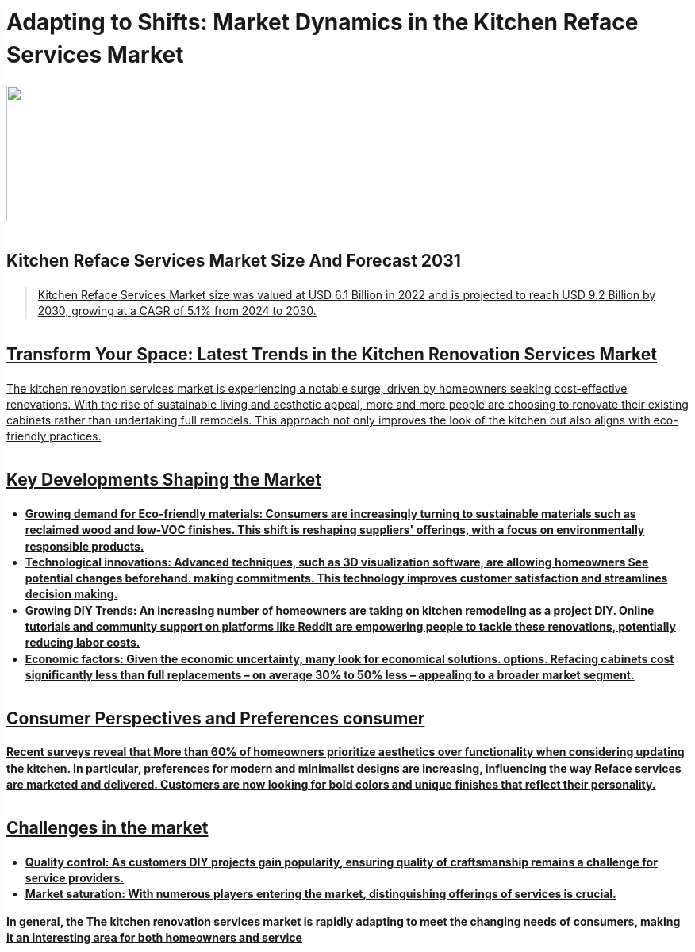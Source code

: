 <h1>Adapting to Shifts: Market Dynamics in the Kitchen Reface Services Market</h1><img src="https://ffe5etoiles.com/wp-content/uploads/2025/01/MST7-300x171.png" alt="" width="300" height="171" class="aligncenter size-medium wp-image-105565" /><h2>Kitchen Reface Services Market Size And Forecast 2031</h2><blockquote><p><p><a href="https://www.verifiedmarketreports.com/download-sample/?rid=463624&utm_source=Github&utm_medium=377" target="_blank">Kitchen Reface Services Market size was valued at USD 6.1 Billion in 2022 and is projected to reach USD 9.2 Billion by 2030, growing at a CAGR of 5.1% from 2024 to 2030.</strong></span></p></p></blockquote><h2>Transform Your Space: Latest Trends in the Kitchen Renovation Services Market</h2><p>The kitchen renovation services market is experiencing a notable surge, driven by homeowners seeking cost-effective renovations. With the rise of sustainable living and aesthetic appeal, more and more people are choosing to renovate their existing cabinets rather than undertaking full remodels. This approach not only improves the look of the kitchen but also aligns with eco-friendly practices.</p><h2>Key Developments Shaping the Market</h2><ul><li><strong>Growing demand for Eco-friendly materials: Consumers are increasingly turning to sustainable materials such as reclaimed wood and low-VOC finishes. This shift is reshaping suppliers' offerings, with a focus on environmentally responsible products.</li><li><strong>Technological innovations:</strong> Advanced techniques, such as 3D visualization software, are allowing homeowners See potential changes beforehand. making commitments. This technology improves customer satisfaction and streamlines decision making.</li><li><strong>Growing DIY Trends:</strong> An increasing number of homeowners are taking on kitchen remodeling as a project DIY. Online tutorials and community support on platforms like Reddit are empowering people to tackle these renovations, potentially reducing labor costs.</li><li><strong>Economic factors:</strong> Given the economic uncertainty, many look for economical solutions. options. Refacing cabinets cost significantly less than full replacements – on average 30% to 50% less – appealing to a broader market segment. </li></ul><h2>Consumer Perspectives and Preferences consumer</h2><p>Recent surveys reveal that More than 60% of homeowners prioritize aesthetics over functionality when considering updating the kitchen. In particular, preferences for modern and minimalist designs are increasing, influencing the way Reface services are marketed and delivered. Customers are now looking for bold colors and unique finishes that reflect their personality.</p><h2>Challenges in the market</h2><ul><li><strong>Quality control:</strong> As customers DIY projects gain popularity, ensuring quality of craftsmanship remains a challenge for service providers.</li><li><strong>Market saturation:</strong> With numerous players entering the market, distinguishing offerings of services is crucial. </li></ul> <p>In general, the The kitchen renovation services market is rapidly adapting to meet the changing needs of consumers, making it an interesting area for both homeowners and service